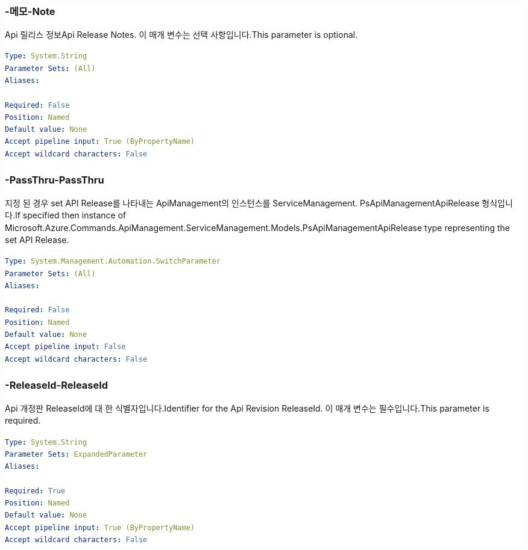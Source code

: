 ### <span data-ttu-id="fd558-123">-메모</span><span class="sxs-lookup"><span data-stu-id="fd558-123">-Note</span></span>
<span data-ttu-id="fd558-124">Api 릴리스 정보</span><span class="sxs-lookup"><span data-stu-id="fd558-124">Api Release Notes.</span></span>
<span data-ttu-id="fd558-125">이 매개 변수는 선택 사항입니다.</span><span class="sxs-lookup"><span data-stu-id="fd558-125">This parameter is optional.</span></span>

```yaml
Type: System.String
Parameter Sets: (All)
Aliases:

Required: False
Position: Named
Default value: None
Accept pipeline input: True (ByPropertyName)
Accept wildcard characters: False
```

### <span data-ttu-id="fd558-126">-PassThru</span><span class="sxs-lookup"><span data-stu-id="fd558-126">-PassThru</span></span>
<span data-ttu-id="fd558-127">지정 된 경우 set API Release를 나타내는 ApiManagement의 인스턴스를 ServiceManagement. PsApiManagementApiRelease 형식입니다.</span><span class="sxs-lookup"><span data-stu-id="fd558-127">If specified then instance of Microsoft.Azure.Commands.ApiManagement.ServiceManagement.Models.PsApiManagementApiRelease type representing the set API Release.</span></span>

```yaml
Type: System.Management.Automation.SwitchParameter
Parameter Sets: (All)
Aliases:

Required: False
Position: Named
Default value: None
Accept pipeline input: False
Accept wildcard characters: False
```

### <span data-ttu-id="fd558-128">-ReleaseId</span><span class="sxs-lookup"><span data-stu-id="fd558-128">-ReleaseId</span></span>
<span data-ttu-id="fd558-129">Api 개정판 ReleaseId에 대 한 식별자입니다.</span><span class="sxs-lookup"><span data-stu-id="fd558-129">Identifier for the Api Revision ReleaseId.</span></span>
<span data-ttu-id="fd558-130">이 매개 변수는 필수입니다.</span><span class="sxs-lookup"><span data-stu-id="fd558-130">This parameter is required.</span></span>

```yaml
Type: System.String
Parameter Sets: ExpandedParameter
Aliases:

Required: True
Position: Named
Default value: None
Accept pipeline input: True (ByPropertyName)
Accept wildcard characters: False
```
